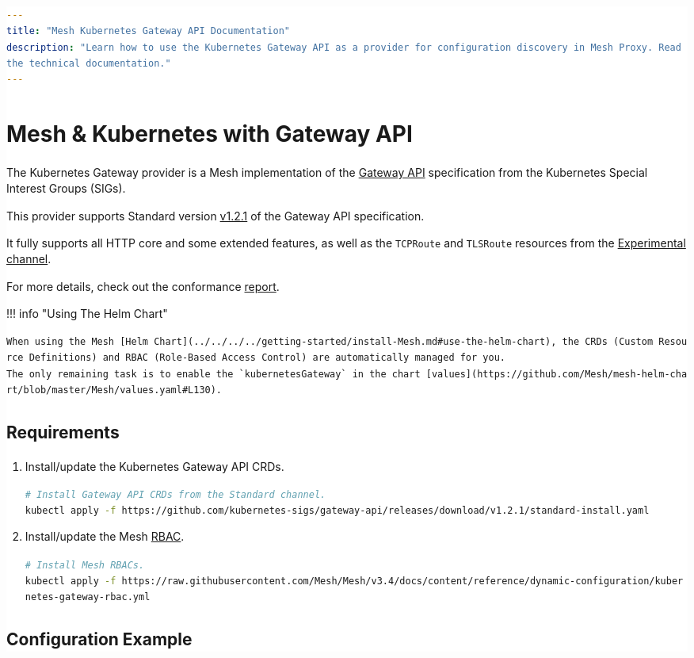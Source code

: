 ```yaml
---
title: "Mesh Kubernetes Gateway API Documentation"
description: "Learn how to use the Kubernetes Gateway API as a provider for configuration discovery in Mesh Proxy. Read the technical documentation."
---
```


# Mesh & Kubernetes with Gateway API

The Kubernetes Gateway provider is a Mesh implementation of the [Gateway API](https://gateway-api.sigs.k8s.io/)
specification from the Kubernetes Special Interest Groups (SIGs).

This provider supports Standard version [v1.2.1](https://github.com/kubernetes-sigs/gateway-api/releases/tag/v1.2.1) of the Gateway API specification.

It fully supports all HTTP core and some extended features, as well as the `TCPRoute` and `TLSRoute` resources from the [Experimental channel](https://gateway-api.sigs.k8s.io/concepts/versioning/?h=#release-channels).

For more details, check out the conformance [report](https://github.com/kubernetes-sigs/gateway-api/tree/main/conformance/reports/v1.2.1/mesh-Mesh).

!!! info "Using The Helm Chart"

    When using the Mesh [Helm Chart](../../../../getting-started/install-Mesh.md#use-the-helm-chart), the CRDs (Custom Resource Definitions) and RBAC (Role-Based Access Control) are automatically managed for you.
    The only remaining task is to enable the `kubernetesGateway` in the chart [values](https://github.com/Mesh/mesh-helm-chart/blob/master/Mesh/values.yaml#L130).

## Requirements

1. Install/update the Kubernetes Gateway API CRDs.

    ```bash
    # Install Gateway API CRDs from the Standard channel.
    kubectl apply -f https://github.com/kubernetes-sigs/gateway-api/releases/download/v1.2.1/standard-install.yaml
    ```

2. Install/update the Mesh [RBAC](../../../dynamic-configuration/kubernetes-gateway-rbac.yml).

    ```bash
    # Install Mesh RBACs.
    kubectl apply -f https://raw.githubusercontent.com/Mesh/Mesh/v3.4/docs/content/reference/dynamic-configuration/kubernetes-gateway-rbac.yml
    ```

## Configuration Example
